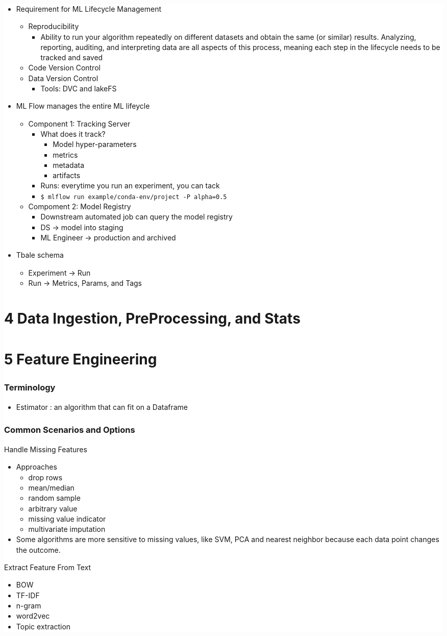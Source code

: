 - Requirement for ML Lifecycle Management
    - Reproducibility
        - Ability to run your algorithm repeatedly on different datasets and obtain the same (or similar) results. Analyzing, reporting, auditing, and interpreting data are all aspects of this process, meaning each step in the lifecycle needs to be tracked and saved
    - Code Version Control
    - Data Version Control
        - Tools: DVC and lakeFS

- ML Flow manages the entire ML lifeycle
    - Component 1: Tracking Server
        - What does it track?
            - Model hyper-parameters
            - metrics
            - metadata
            - artifacts
        - Runs: everytime you run an experiment, you can tack
        - `$ mlflow run example/conda-env/project -P alpha=0.5`
    - Compoment 2:  Model Registry
        - Downstream automated job can query the model registry
        - DS -> model into staging
        - ML Engineer -> production and archived
- Tbale schema
    - Experiment -> Run
    - Run -> Metrics, Params, and Tags

# 4 Data Ingestion, PreProcessing, and Stats


# 5 Feature Engineering
### Terminology
- Estimator : an algorithm that can fit on a Dataframe

### Common Scenarios and Options
Handle Missing Features
- Approaches
    - drop rows
    - mean/median
    - random sample
    - arbitrary value
    - missing value indicator
    - multivariate imputation
- Some algorithms are more sensitive to missing values, like SVM, PCA and nearest neighbor because each data point changes the outcome.

Extract Feature From Text
- BOW
- TF-IDF
- n-gram
- word2vec
- Topic extraction

